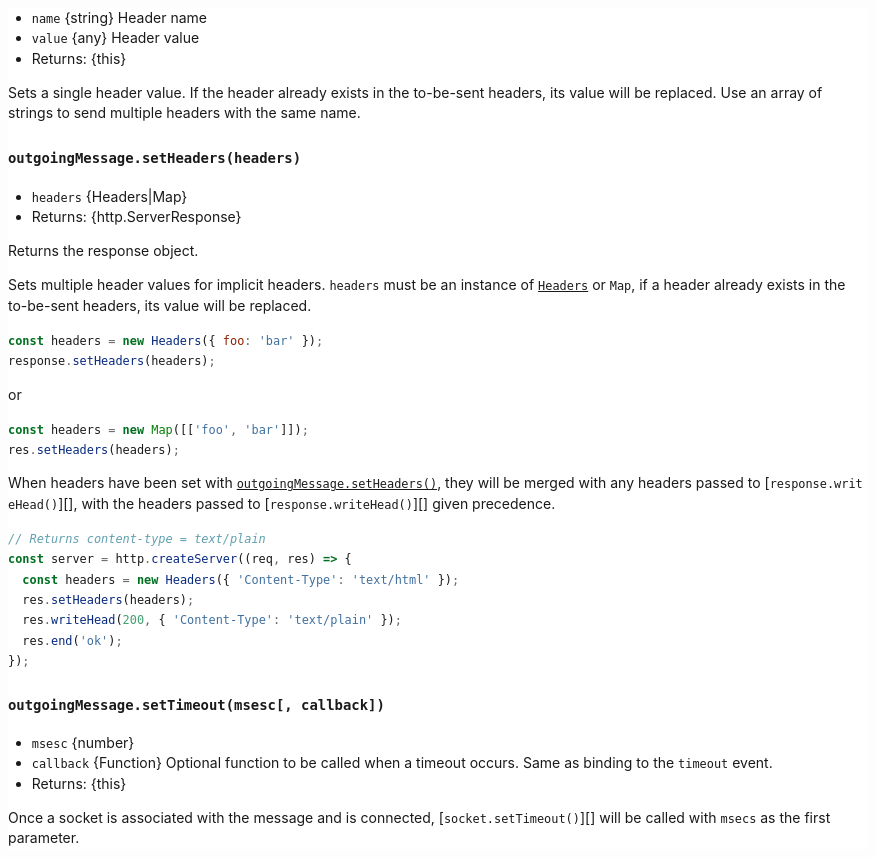
* `name` {string} Header name
* `value` {any} Header value
* Returns: {this}

Sets a single header value. If the header already exists in the to-be-sent
headers, its value will be replaced. Use an array of strings to send multiple
headers with the same name.

### `outgoingMessage.setHeaders(headers)`



* `headers` {Headers|Map}
* Returns: {http.ServerResponse}

Returns the response object.

Sets multiple header values for implicit headers.
`headers` must be an instance of [`Headers`][] or `Map`,
if a header already exists in the to-be-sent headers,
its value will be replaced.

```js
const headers = new Headers({ foo: 'bar' });
response.setHeaders(headers);
```

or

```js
const headers = new Map([['foo', 'bar']]);
res.setHeaders(headers);
```

When headers have been set with [`outgoingMessage.setHeaders()`][],
they will be merged with any headers passed to [`response.writeHead()`][],
with the headers passed to [`response.writeHead()`][] given precedence.

```js
// Returns content-type = text/plain
const server = http.createServer((req, res) => {
  const headers = new Headers({ 'Content-Type': 'text/html' });
  res.setHeaders(headers);
  res.writeHead(200, { 'Content-Type': 'text/plain' });
  res.end('ok');
});
```

### `outgoingMessage.setTimeout(msesc[, callback])`



* `msesc` {number}
* `callback` {Function} Optional function to be called when a timeout
  occurs. Same as binding to the `timeout` event.
* Returns: {this}

Once a socket is associated with the message and is connected,
[`socket.setTimeout()`][] will be called with `msecs` as the first parameter.


[RFC 8187]: https://www.rfc-editor.org/rfc/rfc8187.txt
[`'ERR_HTTP_CONTENT_LENGTH_MISMATCH'`]: errors.md#err_http_content_length_mismatch
[`'checkContinue'`]: #event-checkcontinue
[`'finish'`]: #event-finish
[`'request'`]: #event-request
[`'response'`]: #event-response
[`'upgrade'`]: #event-upgrade
[`--insecure-http-parser`]: cli.md#--insecure-http-parser
[`--max-http-header-size`]: cli.md#--max-http-header-sizesize
[`Agent`]: #class-httpagent
[`Buffer.byteLength()`]: buffer.md#static-method-bufferbytelengthstring-encoding
[`Duplex`]: stream.md#class-streamduplex
[`HPE_HEADER_OVERFLOW`]: errors.md#hpe_header_overflow
[`Headers`]: globals.md#class-headers
[`TypeError`]: errors.md#class-typeerror
[`URL`]: url.md#the-whatwg-url-api
[`agent.createConnection()`]: #agentcreateconnectionoptions-callback
[`agent.getName()`]: #agentgetnameoptions
[`destroy()`]: #agentdestroy
[`dns.lookup()`]: dns.md#dnslookuphostname-options-callback
[`dns.lookup()` hints]: dns.md#supported-getaddrinfo-flags
[`getHeader(name)`]: #requestgetheadername
[`http.Agent`]: #class-httpagent
[`http.ClientRequest`]: #class-httpclientrequest
[`http.IncomingMessage`]: #class-httpincomingmessage
[`http.ServerResponse`]: #class-httpserverresponse
[`http.Server`]: #class-httpserver
[`http.createServer()`]: #httpcreateserveroptions-requestlistener
[`http.get()`]: #httpgetoptions-callback
[`http.globalAgent`]: #httpglobalagent
[`http.request()`]: #httprequestoptions-callback
[`message.headers`]: #messageheaders
[`message.socket`]: #messagesocket
[`message.trailers`]: #messagetrailers
[`net.Server.close()`]: net.md#serverclosecallback
[`net.Server`]: net.md#class-netserver
[`net.Socket`]: net.md#class-netsocket
[`net.createConnection()`]: net.md#netcreateconnectionoptions-connectlistener
[`new URL()`]: url.md#new-urlinput-base
[`outgoingMessage.setHeader(name, value)`]: #outgoingmessagesetheadername-value
[`outgoingMessage.setHeaders()`]: #outgoingmessagesetheadersheaders
[`outgoingMessage.socket`]: #outgoingmessagesocket
[`removeHeader(name)`]: #requestremoveheadername
[`request.destroy()`]: #requestdestroyerror
[`request.destroyed`]: #requestdestroyed
[`request.end()`]: #requestenddata-encoding-callback
[`request.flushHeaders()`]: #requestflushheaders
[`request.getHeader()`]: #requestgetheadername
[`request.setHeader()`]: #requestsetheadername-value
[`request.setTimeout()`]: #requestsettimeouttimeout-callback
[`request.socket.getPeerCertificate()`]: tls.md#tlssocketgetpeercertificatedetailed
[`request.socket`]: #requestsocket
[`request.writableEnded`]: #requestwritableended
